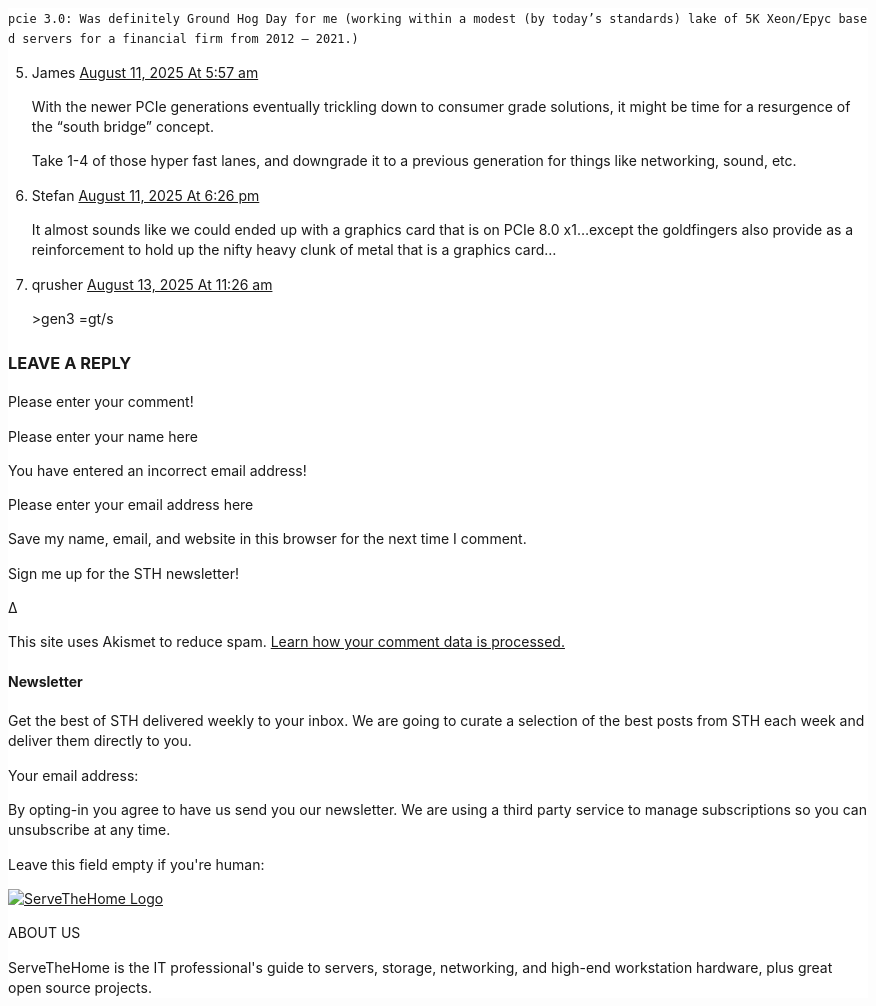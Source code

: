     pcie 3.0: Was definitely Ground Hog Day for me (working within a modest (by today’s standards) lake of 5K Xeon/Epyc based servers for a financial firm from 2012 – 2021.)
    
5.  James [August 11, 2025 At 5:57 am](#comment-755439)
    
    With the newer PCIe generations eventually trickling down to consumer grade solutions, it might be time for a resurgence of the “south bridge” concept.
    
    Take 1-4 of those hyper fast lanes, and downgrade it to a previous generation for things like networking, sound, etc.
    
6.  Stefan [August 11, 2025 At 6:26 pm](#comment-755503)
    
    It almost sounds like we could ended up with a graphics card that is on PCIe 8.0 x1…except the goldfingers also provide as a reinforcement to hold up the nifty heavy clunk of metal that is a graphics card…
    
7.  qrusher [August 13, 2025 At 11:26 am](#comment-755771)
    
    \>gen3 =gt/s
    

### LEAVE A REPLY

Please enter your comment!

Please enter your name here

You have entered an incorrect email address!

Please enter your email address here

Save my name, email, and website in this browser for the next time I comment.

Sign me up for the STH newsletter!

  

Δ

This site uses Akismet to reduce spam. [Learn how your comment data is processed.](https://akismet.com/privacy/)

#### Newsletter

Get the best of STH delivered weekly to your inbox. We are going to curate a selection of the best posts from STH each week and deliver them directly to you.

Your email address: 

By opting-in you agree to have us send you our newsletter. We are using a third party service to manage subscriptions so you can unsubscribe at any time.

Leave this field empty if you're human: 

[![ServeTheHome Logo](https://www.servethehome.com/wp-content/uploads/2025/06/STH-Logo-2-90px-copy.jpg)](https://www.servethehome.com/)

ABOUT US

ServeTheHome is the IT professional's guide to servers, storage, networking, and high-end workstation hardware, plus great open source projects.  
  